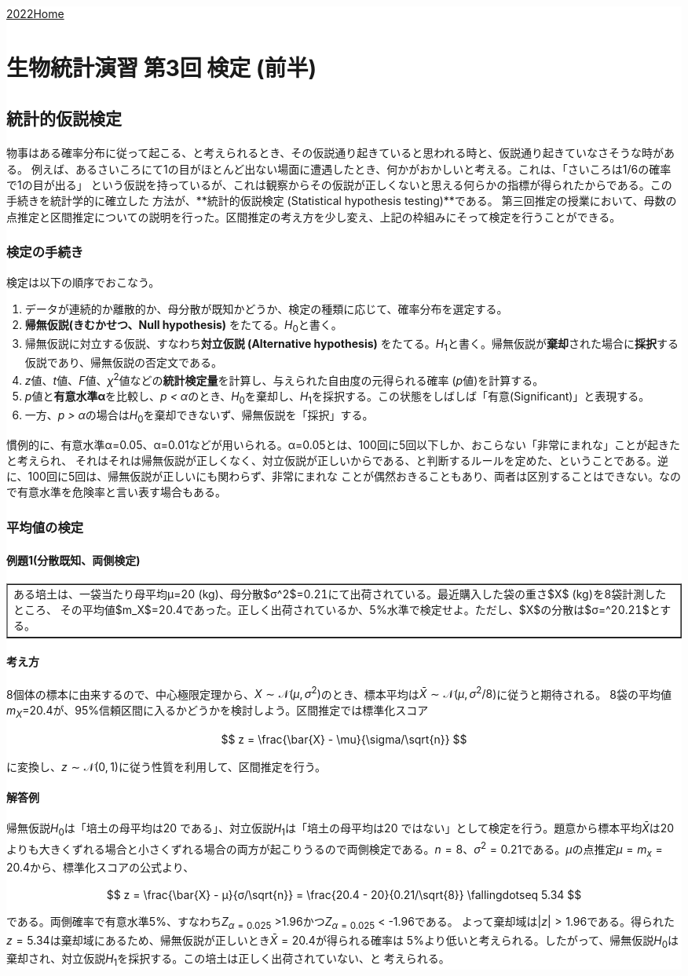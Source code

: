 [2022Home](https://qikushu.github.io/biostat/2022home.html)
# 生物統計演習 第3回 検定 (前半)
## 統計的仮説検定
物事はある確率分布に従って起こる、と考えられるとき、その仮説通り起きていると思われる時と、仮説通り起きていなさそうな時がある。
例えば、あるさいころにて1の目がほとんど出ない場面に遭遇したとき、何かがおかしいと考える。これは、「さいころは1/6の確率で1の目が出る」
という仮説を持っているが、これは観察からその仮説が正しくないと思える何らかの指標が得られたからである。この手続きを統計学的に確立した
方法が、**統計的仮説検定 (Statistical hypothesis testing)**である。
第三回推定の授業において、母数の点推定と区間推定についての説明を行った。区間推定の考え方を少し変え、上記の枠組みにそって検定を行うことができる。

### 検定の手続き
検定は以下の順序でおこなう。
1. データが連続的か離散的か、母分散が既知かどうか、検定の種類に応じて、確率分布を選定する。
2. **帰無仮説(きむかせつ、Null hypothesis)** をたてる。$H_0$と書く。
3. 帰無仮説に対立する仮説、すなわち**対立仮説 (Alternative hypothesis)** をたてる。$H_1$と書く。帰無仮説が**棄却**された場合に**採択**する仮説であり、帰無仮説の否定文である。
4. *z*値、*t*値、*F*値、$\chi^2$値などの**統計検定量**を計算し、与えられた自由度の元得られる確率 ($p$値)を計算する。
5. *p*値と**有意水準α**を比較し、*p < α*のとき、$H_0$を棄却し、$H_1$を採択する。この状態をしばしば「有意(Significant)」と表現する。
6. 一方、*p > α*の場合は$H_0$を棄却できないず、帰無仮説を「採択」する。

慣例的に、有意水準α=0.05、α=0.01などが用いられる。α=0.05とは、100回に5回以下しか、おこらない「非常にまれな」ことが起きたと考えられ、
それはそれは帰無仮説が正しくなく、対立仮説が正しいからである、と判断するルールを定めた、ということである。逆に、100回に5回は、帰無仮説が正しいにも関わらず、非常にまれな
ことが偶然おきることもあり、両者は区別することはできない。なので有意水準を危険率と言い表す場合もある。


### 平均値の検定
#### 例題1(分散既知、両側検定)
<table border="1"><td>
ある培土は、一袋当たり母平均μ=20 (kg)、母分散$σ^2$=0.21にて出荷されている。最近購入した袋の重さ$X$ (kg)を8袋計測したところ、
その平均値$m_X$=20.4であった。正しく出荷されているか、5%水準で検定せよ。ただし、$X$の分散は$σ=^20.21$とする。
  </td></table>

#### 考え方
8個体の標本に由来するので、中心極限定理から、$X \sim \mathcal{N}(μ, σ^2)$のとき、標本平均は$\bar{X} \sim \mathcal{N}(μ, σ^2/8)$に従うと期待される。
8袋の平均値$m_X$=20.4が、95%信頼区間に入るかどうかを検討しよう。区間推定では標準化スコア

$$ z = \frac{\bar{X} - \mu}{\sigma/\sqrt{n}} $$

に変換し、$z \sim \mathcal{N}(0, 1)$に従う性質を利用して、区間推定を行う。

#### 解答例 
帰無仮説$H_0$は「培土の母平均は20 である」、対立仮説$H_1$は「培土の母平均は20 ではない」として検定を行う。題意から標本平均$\bar{X}$は20よりも大きくずれる場合と小さくずれる場合の両方が起こりうるので両側検定である。$n=8$、$\sigma^2=0.21$である。$μ$の点推定$μ=m_x=20.4$から、標準化スコアの公式より、

$$ z = \frac{\bar{X} - μ}{σ/\sqrt{n}} = \frac{20.4 - 20}{0.21/\sqrt{8}} \fallingdotseq 5.34 $$

である。両側確率で有意水準5%、すなわち$Z_{α=0.025}$ >1.96かつ$Z_{\alpha=0.025}$ < -1.96である。
よって棄却域は$|z| > 1.96$である。得られた$z=5.34$は棄却域にあるため、帰無仮説が正しいとき$\bar{X}=20.4$が得られる確率は
5%より低いと考えられる。したがって、帰無仮説$H_0$は棄却され、対立仮説$H_1$を採択する。この培土は正しく出荷されていない、と
考えられる。

